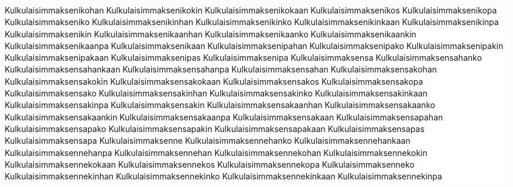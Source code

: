 Kulkulaisimmaksenikohan
Kulkulaisimmaksenikokin
Kulkulaisimmaksenikokaan
Kulkulaisimmaksenikos
Kulkulaisimmaksenikopa
Kulkulaisimmakseniko
Kulkulaisimmaksenikinhan
Kulkulaisimmaksenikinko
Kulkulaisimmaksenikinkaan
Kulkulaisimmaksenikinpa
Kulkulaisimmaksenikin
Kulkulaisimmaksenikaanhan
Kulkulaisimmaksenikaanko
Kulkulaisimmaksenikaankin
Kulkulaisimmaksenikaanpa
Kulkulaisimmaksenikaan
Kulkulaisimmaksenipahan
Kulkulaisimmaksenipako
Kulkulaisimmaksenipakin
Kulkulaisimmaksenipakaan
Kulkulaisimmaksenipas
Kulkulaisimmaksenipa
Kulkulaisimmaksensa
Kulkulaisimmaksensahanko
Kulkulaisimmaksensahankaan
Kulkulaisimmaksensahanpa
Kulkulaisimmaksensahan
Kulkulaisimmaksensakohan
Kulkulaisimmaksensakokin
Kulkulaisimmaksensakokaan
Kulkulaisimmaksensakos
Kulkulaisimmaksensakopa
Kulkulaisimmaksensako
Kulkulaisimmaksensakinhan
Kulkulaisimmaksensakinko
Kulkulaisimmaksensakinkaan
Kulkulaisimmaksensakinpa
Kulkulaisimmaksensakin
Kulkulaisimmaksensakaanhan
Kulkulaisimmaksensakaanko
Kulkulaisimmaksensakaankin
Kulkulaisimmaksensakaanpa
Kulkulaisimmaksensakaan
Kulkulaisimmaksensapahan
Kulkulaisimmaksensapako
Kulkulaisimmaksensapakin
Kulkulaisimmaksensapakaan
Kulkulaisimmaksensapas
Kulkulaisimmaksensapa
Kulkulaisimmaksenne
Kulkulaisimmaksennehanko
Kulkulaisimmaksennehankaan
Kulkulaisimmaksennehanpa
Kulkulaisimmaksennehan
Kulkulaisimmaksennekohan
Kulkulaisimmaksennekokin
Kulkulaisimmaksennekokaan
Kulkulaisimmaksennekos
Kulkulaisimmaksennekopa
Kulkulaisimmaksenneko
Kulkulaisimmaksennekinhan
Kulkulaisimmaksennekinko
Kulkulaisimmaksennekinkaan
Kulkulaisimmaksennekinpa